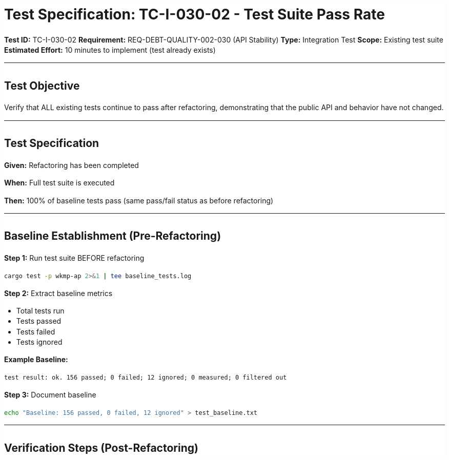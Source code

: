 # Test Specification: TC-I-030-02 - Test Suite Pass Rate

**Test ID:** TC-I-030-02
**Requirement:** REQ-DEBT-QUALITY-002-030 (API Stability)
**Type:** Integration Test
**Scope:** Existing test suite
**Estimated Effort:** 10 minutes to implement (test already exists)

---

## Test Objective

Verify that ALL existing tests continue to pass after refactoring, demonstrating that the public API and behavior have not changed.

---

## Test Specification

**Given:** Refactoring has been completed

**When:** Full test suite is executed

**Then:** 100% of baseline tests pass (same pass/fail status as before refactoring)

---

## Baseline Establishment (Pre-Refactoring)

**Step 1:** Run test suite BEFORE refactoring
```bash
cargo test -p wkmp-ap 2>&1 | tee baseline_tests.log
```

**Step 2:** Extract baseline metrics
- Total tests run
- Tests passed
- Tests failed
- Tests ignored

**Example Baseline:**
```
test result: ok. 156 passed; 0 failed; 12 ignored; 0 measured; 0 filtered out
```

**Step 3:** Document baseline
```bash
echo "Baseline: 156 passed, 0 failed, 12 ignored" > test_baseline.txt
```

---

## Verification Steps (Post-Refactoring)
